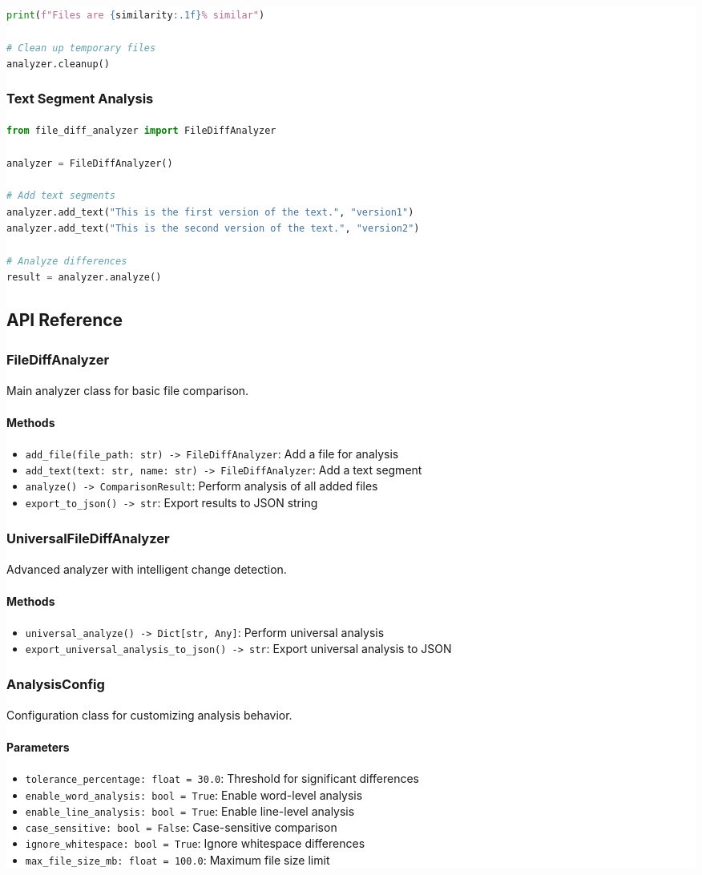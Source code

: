 ```python
print(f"Files are {similarity:.1f}% similar")

# Clean up temporary files
analyzer.cleanup()
```

### Text Segment Analysis

```python
from file_diff_analyzer import FileDiffAnalyzer

analyzer = FileDiffAnalyzer()

# Add text segments
analyzer.add_text("This is the first version of the text.", "version1")
analyzer.add_text("This is the second version of the text.", "version2")

# Analyze differences
result = analyzer.analyze()
```

## API Reference

### FileDiffAnalyzer

Main analyzer class for basic file comparison.

#### Methods

- `add_file(file_path: str) -> FileDiffAnalyzer`: Add a file for analysis
- `add_text(text: str, name: str) -> FileDiffAnalyzer`: Add a text segment
- `analyze() -> ComparisonResult`: Perform analysis of all added files
- `export_to_json() -> str`: Export results to JSON string

### UniversalFileDiffAnalyzer

Advanced analyzer with intelligent change detection.

#### Methods

- `universal_analyze() -> Dict[str, Any]`: Perform universal analysis
- `export_universal_analysis_to_json() -> str`: Export universal analysis to JSON

### AnalysisConfig

Configuration class for customizing analysis behavior.

#### Parameters

- `tolerance_percentage: float = 30.0`: Threshold for significant differences
- `enable_word_analysis: bool = True`: Enable word-level analysis
- `enable_line_analysis: bool = True`: Enable line-level analysis
- `case_sensitive: bool = False`: Case-sensitive comparison
- `ignore_whitespace: bool = True`: Ignore whitespace differences
- `max_file_size_mb: float = 100.0`: Maximum file size limit
